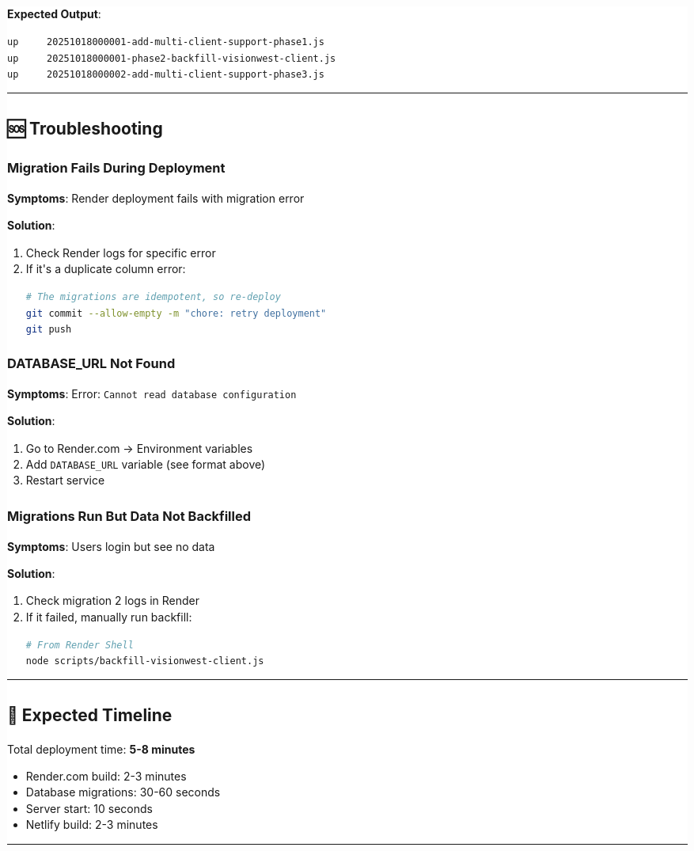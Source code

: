 **Expected Output**:
```
up     20251018000001-add-multi-client-support-phase1.js
up     20251018000001-phase2-backfill-visionwest-client.js
up     20251018000002-add-multi-client-support-phase3.js
```

---

## 🆘 Troubleshooting

### Migration Fails During Deployment

**Symptoms**: Render deployment fails with migration error

**Solution**:
1. Check Render logs for specific error
2. If it's a duplicate column error:
   ```bash
   # The migrations are idempotent, so re-deploy
   git commit --allow-empty -m "chore: retry deployment"
   git push
   ```

### DATABASE_URL Not Found

**Symptoms**: Error: `Cannot read database configuration`

**Solution**:
1. Go to Render.com → Environment variables
2. Add `DATABASE_URL` variable (see format above)
3. Restart service

### Migrations Run But Data Not Backfilled

**Symptoms**: Users login but see no data

**Solution**:
1. Check migration 2 logs in Render
2. If it failed, manually run backfill:
   ```bash
   # From Render Shell
   node scripts/backfill-visionwest-client.js
   ```

---

## 🎉 Expected Timeline

Total deployment time: **5-8 minutes**

- Render.com build: 2-3 minutes
- Database migrations: 30-60 seconds
- Server start: 10 seconds
- Netlify build: 2-3 minutes

---